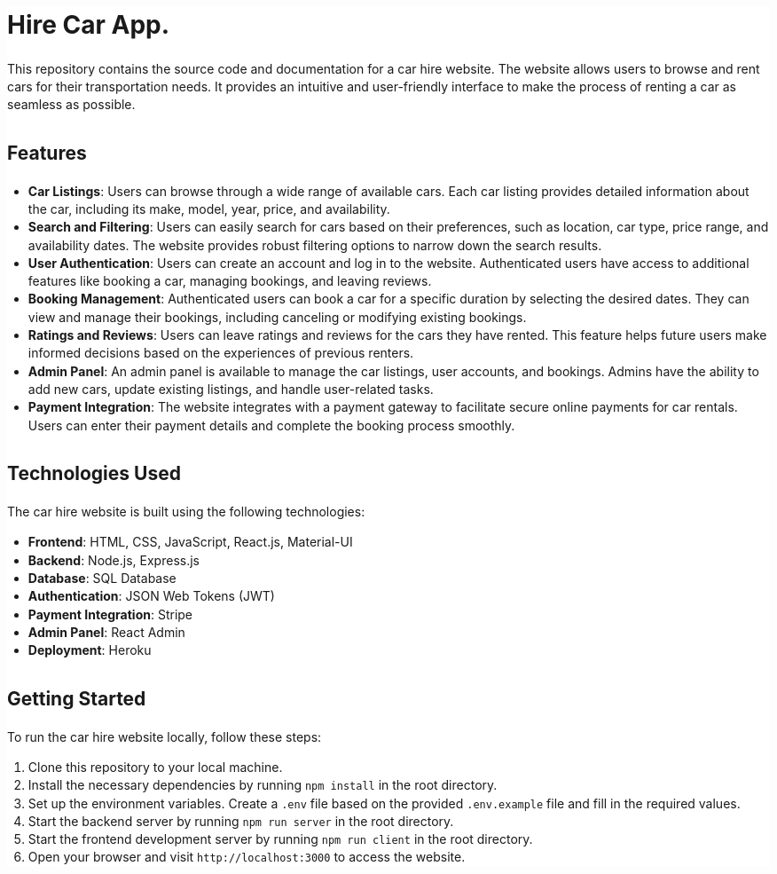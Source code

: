 # Hire Car App.

This repository contains the source code and documentation for a car hire website. The website allows users to browse and rent cars for their transportation needs. It provides an intuitive and user-friendly interface to make the process of renting a car as seamless as possible.

## Features

- **Car Listings**: Users can browse through a wide range of available cars. Each car listing provides detailed information about the car, including its make, model, year, price, and availability.
- **Search and Filtering**: Users can easily search for cars based on their preferences, such as location, car type, price range, and availability dates. The website provides robust filtering options to narrow down the search results.
- **User Authentication**: Users can create an account and log in to the website. Authenticated users have access to additional features like booking a car, managing bookings, and leaving reviews.
- **Booking Management**: Authenticated users can book a car for a specific duration by selecting the desired dates. They can view and manage their bookings, including canceling or modifying existing bookings.
- **Ratings and Reviews**: Users can leave ratings and reviews for the cars they have rented. This feature helps future users make informed decisions based on the experiences of previous renters.
- **Admin Panel**: An admin panel is available to manage the car listings, user accounts, and bookings. Admins have the ability to add new cars, update existing listings, and handle user-related tasks.
- **Payment Integration**: The website integrates with a payment gateway to facilitate secure online payments for car rentals. Users can enter their payment details and complete the booking process smoothly.

## Technologies Used

The car hire website is built using the following technologies:

- **Frontend**: HTML, CSS, JavaScript, React.js, Material-UI
- **Backend**: Node.js, Express.js
- **Database**: SQL Database
- **Authentication**: JSON Web Tokens (JWT)
- **Payment Integration**: Stripe
- **Admin Panel**: React Admin
- **Deployment**: Heroku

## Getting Started

To run the car hire website locally, follow these steps:

1. Clone this repository to your local machine.
2. Install the necessary dependencies by running `npm install` in the root directory.
3. Set up the environment variables. Create a `.env` file based on the provided `.env.example` file and fill in the required values.
4. Start the backend server by running `npm run server` in the root directory.
5. Start the frontend development server by running `npm run client` in the root directory.
6. Open your browser and visit `http://localhost:3000` to access the website.
